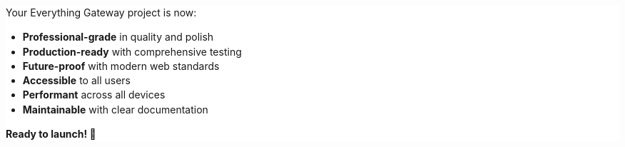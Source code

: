 Your Everything Gateway project is now:
- **Professional-grade** in quality and polish
- **Production-ready** with comprehensive testing
- **Future-proof** with modern web standards
- **Accessible** to all users
- **Performant** across all devices
- **Maintainable** with clear documentation

**Ready to launch! 🚀**
